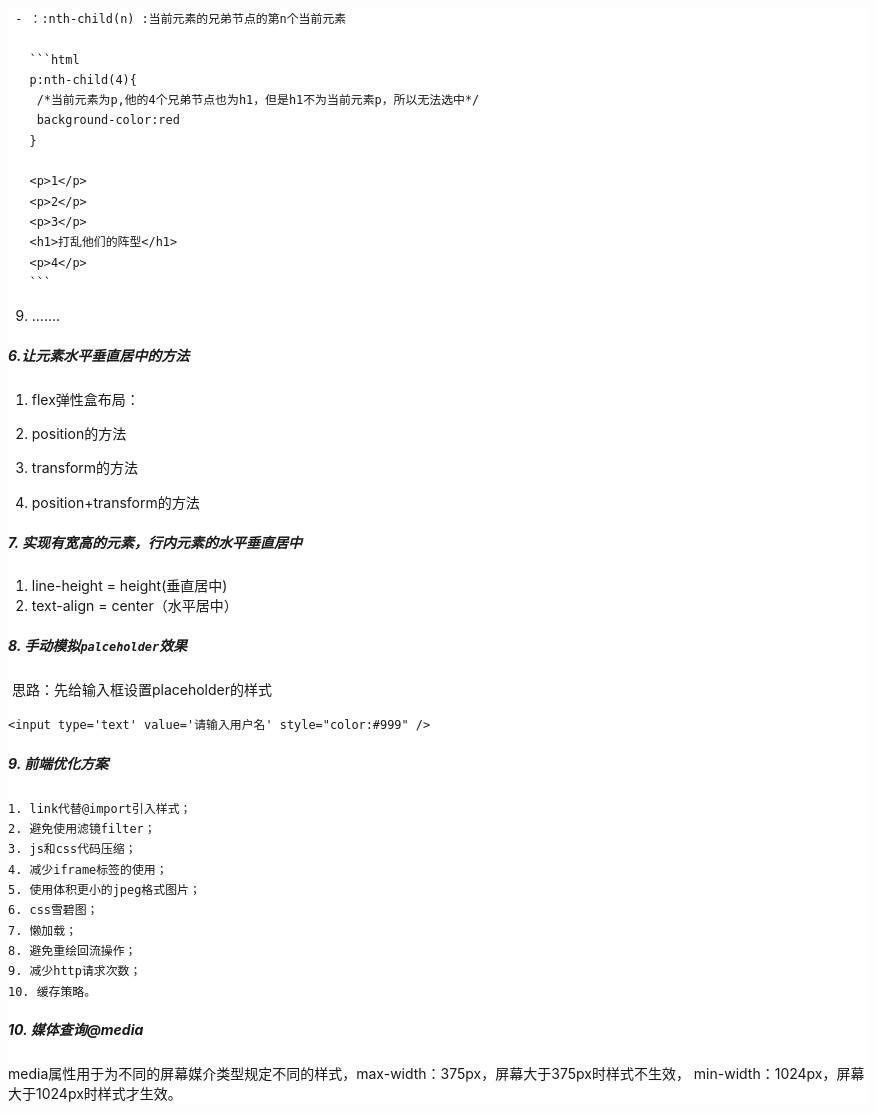      - ：:nth-child(n) :当前元素的兄弟节点的第n个当前元素

       ```html
       p:nth-child(4){
       	/*当前元素为p,他的4个兄弟节点也为h1，但是h1不为当前元素p，所以无法选中*/
       	background-color:red
       }
       
       <p>1</p>
       <p>2</p>
       <p>3</p>
       <h1>打乱他们的阵型</h1>
       <p>4</p>
       ```

       

  9. .......

     

##### 6.让元素水平垂直居中的方法

1. flex弹性盒布局：

2. position的方法

3. transform的方法

4. position+transform的方法


##### 7. 实现有宽高的元素，行内元素的水平垂直居中

1. line-height = height(垂直居中)
2. text-align = center（水平居中）

##### 8. 手动模拟```palceholder```效果

​	思路：先给输入框设置placeholder的样式

​	```<input type='text' value='请输入用户名' style="color:#999" />```

##### 9. 前端优化方案

	1. link代替@import引入样式；
	2. 避免使用滤镜filter；
	3. js和css代码压缩；
	4. 减少iframe标签的使用；
	5. 使用体积更小的jpeg格式图片；
	6. css雪碧图；
	7. 懒加载；
	8. 避免重绘回流操作；
	9. 减少http请求次数；
	10. 缓存策略。

##### 10. 媒体查询@media

​	media属性用于为不同的屏幕媒介类型规定不同的样式，max-width：375px，屏幕大于375px时样式不生效，	min-width：1024px，屏幕大于1024px时样式才生效。
